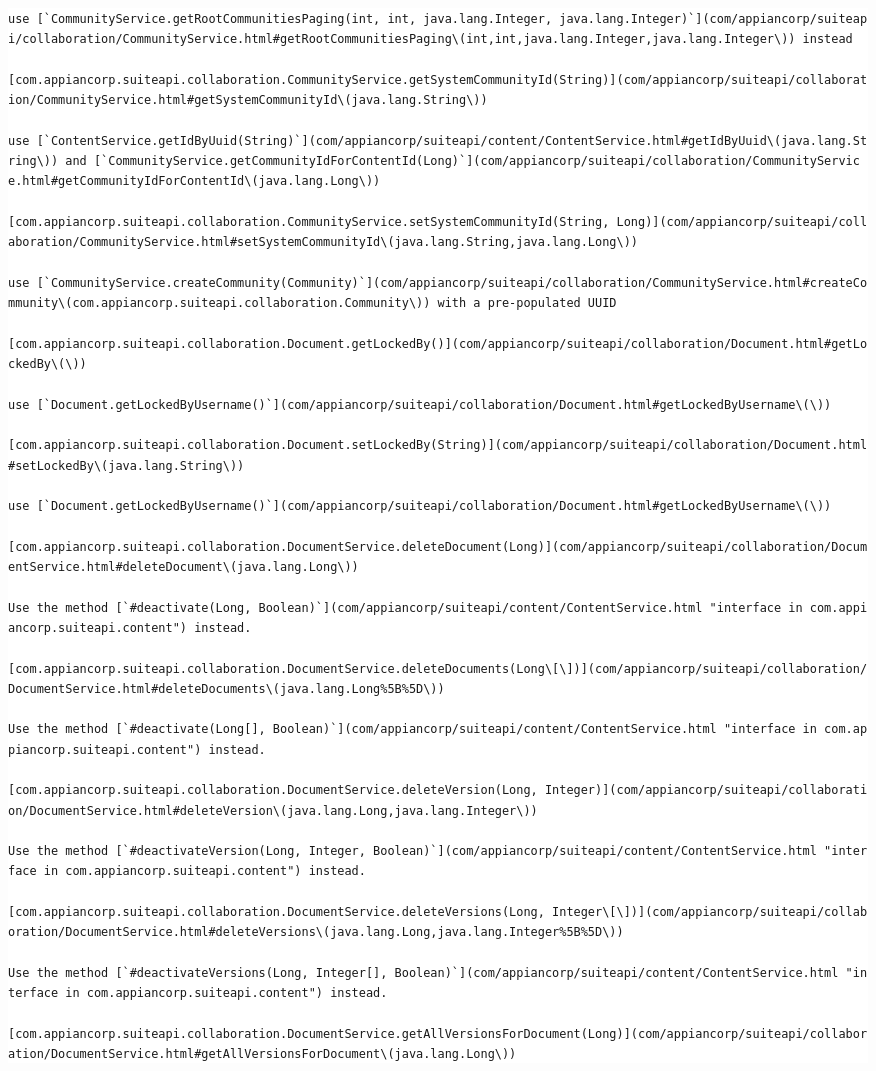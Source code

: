     use [`CommunityService.getRootCommunitiesPaging(int, int, java.lang.Integer, java.lang.Integer)`](com/appiancorp/suiteapi/collaboration/CommunityService.html#getRootCommunitiesPaging\(int,int,java.lang.Integer,java.lang.Integer\)) instead

    [com.appiancorp.suiteapi.collaboration.CommunityService.getSystemCommunityId(String)](com/appiancorp/suiteapi/collaboration/CommunityService.html#getSystemCommunityId\(java.lang.String\))

    use [`ContentService.getIdByUuid(String)`](com/appiancorp/suiteapi/content/ContentService.html#getIdByUuid\(java.lang.String\)) and [`CommunityService.getCommunityIdForContentId(Long)`](com/appiancorp/suiteapi/collaboration/CommunityService.html#getCommunityIdForContentId\(java.lang.Long\))

    [com.appiancorp.suiteapi.collaboration.CommunityService.setSystemCommunityId(String, Long)](com/appiancorp/suiteapi/collaboration/CommunityService.html#setSystemCommunityId\(java.lang.String,java.lang.Long\))

    use [`CommunityService.createCommunity(Community)`](com/appiancorp/suiteapi/collaboration/CommunityService.html#createCommunity\(com.appiancorp.suiteapi.collaboration.Community\)) with a pre-populated UUID

    [com.appiancorp.suiteapi.collaboration.Document.getLockedBy()](com/appiancorp/suiteapi/collaboration/Document.html#getLockedBy\(\))

    use [`Document.getLockedByUsername()`](com/appiancorp/suiteapi/collaboration/Document.html#getLockedByUsername\(\))

    [com.appiancorp.suiteapi.collaboration.Document.setLockedBy(String)](com/appiancorp/suiteapi/collaboration/Document.html#setLockedBy\(java.lang.String\))

    use [`Document.getLockedByUsername()`](com/appiancorp/suiteapi/collaboration/Document.html#getLockedByUsername\(\))

    [com.appiancorp.suiteapi.collaboration.DocumentService.deleteDocument(Long)](com/appiancorp/suiteapi/collaboration/DocumentService.html#deleteDocument\(java.lang.Long\))

    Use the method [`#deactivate(Long, Boolean)`](com/appiancorp/suiteapi/content/ContentService.html "interface in com.appiancorp.suiteapi.content") instead.

    [com.appiancorp.suiteapi.collaboration.DocumentService.deleteDocuments(Long\[\])](com/appiancorp/suiteapi/collaboration/DocumentService.html#deleteDocuments\(java.lang.Long%5B%5D\))

    Use the method [`#deactivate(Long[], Boolean)`](com/appiancorp/suiteapi/content/ContentService.html "interface in com.appiancorp.suiteapi.content") instead.

    [com.appiancorp.suiteapi.collaboration.DocumentService.deleteVersion(Long, Integer)](com/appiancorp/suiteapi/collaboration/DocumentService.html#deleteVersion\(java.lang.Long,java.lang.Integer\))

    Use the method [`#deactivateVersion(Long, Integer, Boolean)`](com/appiancorp/suiteapi/content/ContentService.html "interface in com.appiancorp.suiteapi.content") instead.

    [com.appiancorp.suiteapi.collaboration.DocumentService.deleteVersions(Long, Integer\[\])](com/appiancorp/suiteapi/collaboration/DocumentService.html#deleteVersions\(java.lang.Long,java.lang.Integer%5B%5D\))

    Use the method [`#deactivateVersions(Long, Integer[], Boolean)`](com/appiancorp/suiteapi/content/ContentService.html "interface in com.appiancorp.suiteapi.content") instead.

    [com.appiancorp.suiteapi.collaboration.DocumentService.getAllVersionsForDocument(Long)](com/appiancorp/suiteapi/collaboration/DocumentService.html#getAllVersionsForDocument\(java.lang.Long\))
